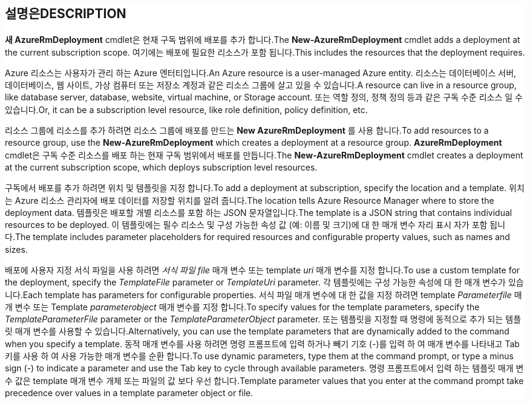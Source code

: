 ## <span data-ttu-id="9a22b-113">설명은</span><span class="sxs-lookup"><span data-stu-id="9a22b-113">DESCRIPTION</span></span>
<span data-ttu-id="9a22b-114">**새 AzureRmDeployment** cmdlet은 현재 구독 범위에 배포를 추가 합니다.</span><span class="sxs-lookup"><span data-stu-id="9a22b-114">The **New-AzureRmDeployment** cmdlet adds a deployment at the current subscription scope.</span></span>
<span data-ttu-id="9a22b-115">여기에는 배포에 필요한 리소스가 포함 됩니다.</span><span class="sxs-lookup"><span data-stu-id="9a22b-115">This includes the resources that the deployment requires.</span></span>

<span data-ttu-id="9a22b-116">Azure 리소스는 사용자가 관리 하는 Azure 엔터티입니다.</span><span class="sxs-lookup"><span data-stu-id="9a22b-116">An Azure resource is a user-managed Azure entity.</span></span> <span data-ttu-id="9a22b-117">리소스는 데이터베이스 서버, 데이터베이스, 웹 사이트, 가상 컴퓨터 또는 저장소 계정과 같은 리소스 그룹에 살고 있을 수 있습니다.</span><span class="sxs-lookup"><span data-stu-id="9a22b-117">A resource can live in a resource group, like database server, database, website, virtual machine, or Storage account.</span></span> <span data-ttu-id="9a22b-118">또는 역할 정의, 정책 정의 등과 같은 구독 수준 리소스 일 수 있습니다.</span><span class="sxs-lookup"><span data-stu-id="9a22b-118">Or, it can be a subscription level resource, like role definition, policy definition, etc.</span></span>

<span data-ttu-id="9a22b-119">리소스 그룹에 리소스를 추가 하려면 리소스 그룹에 배포를 만드는 **New AzureRmDeployment** 를 사용 합니다.</span><span class="sxs-lookup"><span data-stu-id="9a22b-119">To add resources to a resource group, use the **New-AzureRmDeployment** which creates a deployment at a resource group.</span></span>
<span data-ttu-id="9a22b-120">**AzureRmDeployment** cmdlet은 구독 수준 리소스를 배포 하는 현재 구독 범위에서 배포를 만듭니다.</span><span class="sxs-lookup"><span data-stu-id="9a22b-120">The **New-AzureRmDeployment** cmdlet creates a deployment at the current subscription scope, which deploys subscription level resources.</span></span> 

<span data-ttu-id="9a22b-121">구독에서 배포를 추가 하려면 위치 및 템플릿을 지정 합니다.</span><span class="sxs-lookup"><span data-stu-id="9a22b-121">To add a deployment at subscription, specify the location and a template.</span></span>
<span data-ttu-id="9a22b-122">위치는 Azure 리소스 관리자에 배포 데이터를 저장할 위치를 알려 줍니다.</span><span class="sxs-lookup"><span data-stu-id="9a22b-122">The location tells Azure Resource Manager where to store the deployment data.</span></span> <span data-ttu-id="9a22b-123">템플릿은 배포할 개별 리소스를 포함 하는 JSON 문자열입니다.</span><span class="sxs-lookup"><span data-stu-id="9a22b-123">The template is a JSON string that contains individual resources to be deployed.</span></span>
<span data-ttu-id="9a22b-124">이 템플릿에는 필수 리소스 및 구성 가능한 속성 값 (예: 이름 및 크기)에 대 한 매개 변수 자리 표시 자가 포함 됩니다.</span><span class="sxs-lookup"><span data-stu-id="9a22b-124">The template includes parameter placeholders for required resources and configurable property values, such as names and sizes.</span></span>

<span data-ttu-id="9a22b-125">배포에 사용자 지정 서식 파일을 사용 하려면 *서식 파일 file* 매개 변수 또는 template *uri* 매개 변수를 지정 합니다.</span><span class="sxs-lookup"><span data-stu-id="9a22b-125">To use a custom template for the deployment, specify the *TemplateFile* parameter or *TemplateUri* parameter.</span></span>
<span data-ttu-id="9a22b-126">각 템플릿에는 구성 가능한 속성에 대 한 매개 변수가 있습니다.</span><span class="sxs-lookup"><span data-stu-id="9a22b-126">Each template has parameters for configurable properties.</span></span>
<span data-ttu-id="9a22b-127">서식 파일 매개 변수에 대 한 값을 지정 하려면 template *Parameterfile* 매개 변수 또는 Template *parameterobject* 매개 변수를 지정 합니다.</span><span class="sxs-lookup"><span data-stu-id="9a22b-127">To specify values for the template parameters, specify the *TemplateParameterFile* parameter or the *TemplateParameterObject* parameter.</span></span>
<span data-ttu-id="9a22b-128">또는 템플릿을 지정할 때 명령에 동적으로 추가 되는 템플릿 매개 변수를 사용할 수 있습니다.</span><span class="sxs-lookup"><span data-stu-id="9a22b-128">Alternatively, you can use the template parameters that are dynamically added to the command when you specify a template.</span></span>
<span data-ttu-id="9a22b-129">동적 매개 변수를 사용 하려면 명령 프롬프트에 입력 하거나 빼기 기호 (-)를 입력 하 여 매개 변수를 나타내고 Tab 키를 사용 하 여 사용 가능한 매개 변수를 순환 합니다.</span><span class="sxs-lookup"><span data-stu-id="9a22b-129">To use dynamic parameters, type them at the command prompt, or type a minus sign (-) to indicate a parameter and use the Tab key to cycle through available parameters.</span></span>
<span data-ttu-id="9a22b-130">명령 프롬프트에서 입력 하는 템플릿 매개 변수 값은 template 매개 변수 개체 또는 파일의 값 보다 우선 합니다.</span><span class="sxs-lookup"><span data-stu-id="9a22b-130">Template parameter values that you enter at the command prompt take precedence over values in a template parameter object or file.</span></span>
